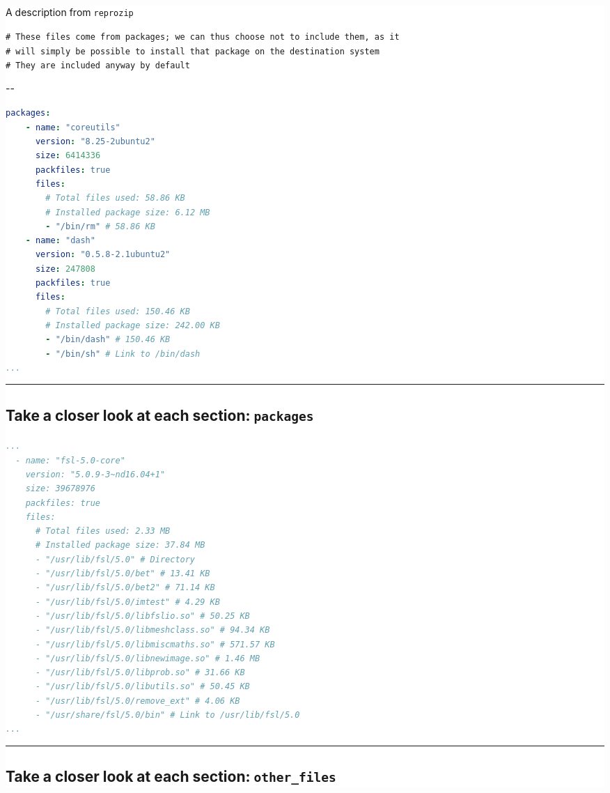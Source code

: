 A description from `reprozip`
```text
# These files come from packages; we can thus choose not to include them, as it
# will simply be possible to install that package on the destination system
# They are included anyway by default
```
--
```yaml
packages:
    - name: "coreutils"
      version: "8.25-2ubuntu2"
      size: 6414336
      packfiles: true
      files:
        # Total files used: 58.86 KB
        # Installed package size: 6.12 MB
        - "/bin/rm" # 58.86 KB
    - name: "dash"
      version: "0.5.8-2.1ubuntu2"
      size: 247808
      packfiles: true
      files:
        # Total files used: 150.46 KB
        # Installed package size: 242.00 KB
        - "/bin/dash" # 150.46 KB
        - "/bin/sh" # Link to /bin/dash
...
```
---
## Take a closer look at each section: `packages`

```yaml
...
  - name: "fsl-5.0-core"
    version: "5.0.9-3~nd16.04+1"
    size: 39678976
    packfiles: true
    files:
      # Total files used: 2.33 MB
      # Installed package size: 37.84 MB
      - "/usr/lib/fsl/5.0" # Directory
      - "/usr/lib/fsl/5.0/bet" # 13.41 KB
      - "/usr/lib/fsl/5.0/bet2" # 71.14 KB
      - "/usr/lib/fsl/5.0/imtest" # 4.29 KB
      - "/usr/lib/fsl/5.0/libfslio.so" # 50.25 KB
      - "/usr/lib/fsl/5.0/libmeshclass.so" # 94.34 KB
      - "/usr/lib/fsl/5.0/libmiscmaths.so" # 571.57 KB
      - "/usr/lib/fsl/5.0/libnewimage.so" # 1.46 MB
      - "/usr/lib/fsl/5.0/libprob.so" # 31.66 KB
      - "/usr/lib/fsl/5.0/libutils.so" # 50.45 KB
      - "/usr/lib/fsl/5.0/remove_ext" # 4.06 KB
      - "/usr/share/fsl/5.0/bin" # Link to /usr/lib/fsl/5.0
...
```
---
## Take a closer look at each section: `other_files`
